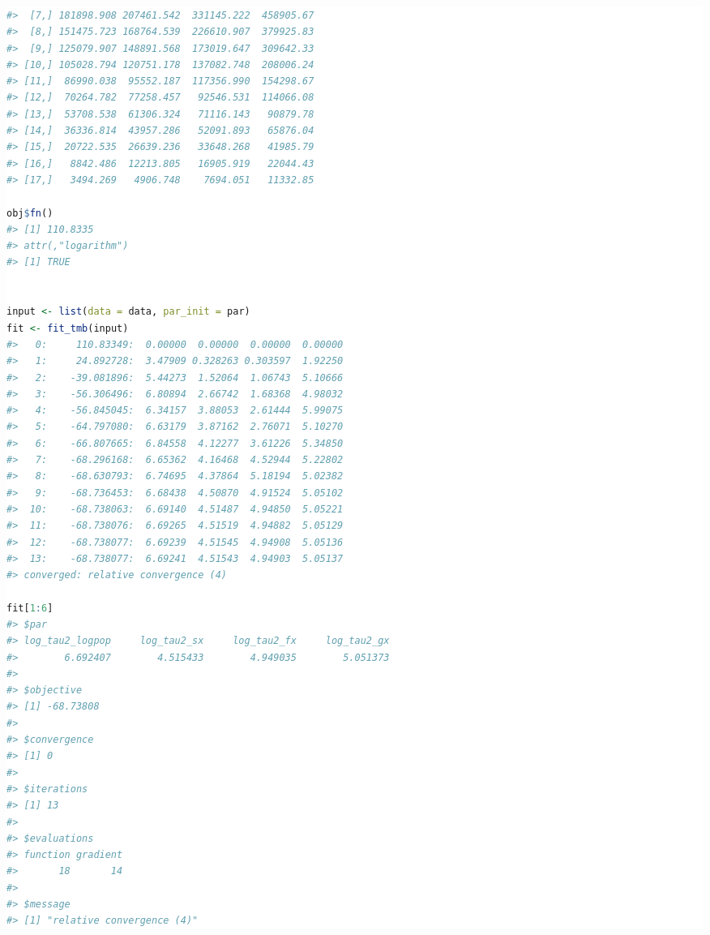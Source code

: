 ``` r
#>  [7,] 181898.908 207461.542  331145.222  458905.67
#>  [8,] 151475.723 168764.539  226610.907  379925.83
#>  [9,] 125079.907 148891.568  173019.647  309642.33
#> [10,] 105028.794 120751.178  137082.748  208006.24
#> [11,]  86990.038  95552.187  117356.990  154298.67
#> [12,]  70264.782  77258.457   92546.531  114066.08
#> [13,]  53708.538  61306.324   71116.143   90879.78
#> [14,]  36336.814  43957.286   52091.893   65876.04
#> [15,]  20722.535  26639.236   33648.268   41985.79
#> [16,]   8842.486  12213.805   16905.919   22044.43
#> [17,]   3494.269   4906.748    7694.051   11332.85

obj$fn()
#> [1] 110.8335
#> attr(,"logarithm")
#> [1] TRUE


input <- list(data = data, par_init = par)
fit <- fit_tmb(input)
#>   0:     110.83349:  0.00000  0.00000  0.00000  0.00000
#>   1:     24.892728:  3.47909 0.328263 0.303597  1.92250
#>   2:    -39.081896:  5.44273  1.52064  1.06743  5.10666
#>   3:    -56.306496:  6.80894  2.66742  1.68368  4.98032
#>   4:    -56.845045:  6.34157  3.88053  2.61444  5.99075
#>   5:    -64.797080:  6.63179  3.87162  2.76071  5.10270
#>   6:    -66.807665:  6.84558  4.12277  3.61226  5.34850
#>   7:    -68.296168:  6.65362  4.16468  4.52944  5.22802
#>   8:    -68.630793:  6.74695  4.37864  5.18194  5.02382
#>   9:    -68.736453:  6.68438  4.50870  4.91524  5.05102
#>  10:    -68.738063:  6.69140  4.51487  4.94850  5.05221
#>  11:    -68.738076:  6.69265  4.51519  4.94882  5.05129
#>  12:    -68.738077:  6.69239  4.51545  4.94908  5.05136
#>  13:    -68.738077:  6.69241  4.51543  4.94903  5.05137
#> converged: relative convergence (4)

fit[1:6]
#> $par
#> log_tau2_logpop     log_tau2_sx     log_tau2_fx     log_tau2_gx 
#>        6.692407        4.515433        4.949035        5.051373 
#> 
#> $objective
#> [1] -68.73808
#> 
#> $convergence
#> [1] 0
#> 
#> $iterations
#> [1] 13
#> 
#> $evaluations
#> function gradient 
#>       18       14 
#> 
#> $message
#> [1] "relative convergence (4)"
```
